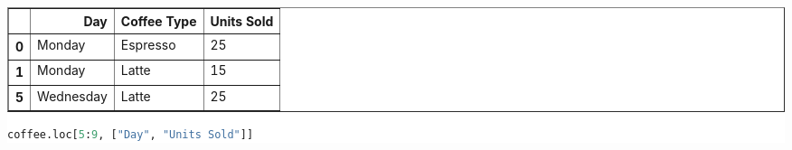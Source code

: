 


<div>
<style scoped>
    .dataframe tbody tr th:only-of-type {
        vertical-align: middle;
    }

    .dataframe tbody tr th {
        vertical-align: top;
    }

    .dataframe thead th {
        text-align: right;
    }
</style>
<table border="1" class="dataframe">
  <thead>
    <tr style="text-align: right;">
      <th></th>
      <th>Day</th>
      <th>Coffee Type</th>
      <th>Units Sold</th>
    </tr>
  </thead>
  <tbody>
    <tr>
      <th>0</th>
      <td>Monday</td>
      <td>Espresso</td>
      <td>25</td>
    </tr>
    <tr>
      <th>1</th>
      <td>Monday</td>
      <td>Latte</td>
      <td>15</td>
    </tr>
    <tr>
      <th>5</th>
      <td>Wednesday</td>
      <td>Latte</td>
      <td>25</td>
    </tr>
  </tbody>
</table>
</div>




```python
coffee.loc[5:9, ["Day", "Units Sold"]]
```
